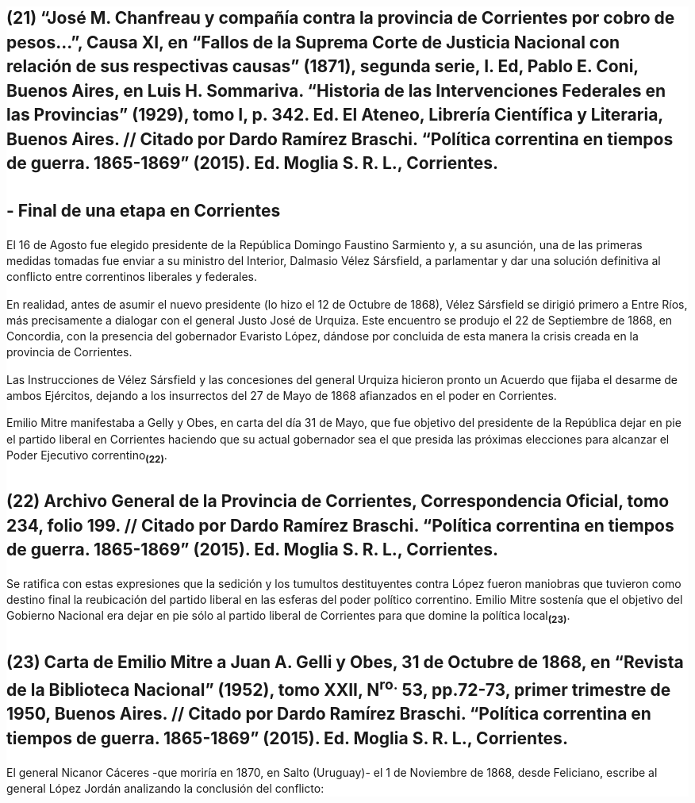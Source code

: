 ## **(21)** “José M. Chanfreau y compañía contra la provincia de Corrientes por cobro de pesos...”, Causa XI, en “Fallos de la Suprema Corte de Justicia Nacional con relación de sus respectivas causas” (1871), segunda serie, I. Ed, Pablo E. Coni, Buenos Aires, en Luis H. Sommariva. “Historia de las Intervenciones Federales en las Provincias” (1929), tomo I, p. 342. Ed. El Ateneo, Librería Científica y Literaria, Buenos Aires. // Citado por Dardo Ramírez Braschi. “Política correntina en tiempos de guerra. 1865-1869” (2015). Ed. Moglia S. R. L., Corrientes.

## **\- Final de una etapa en Corrientes**

El 16 de Agosto fue elegido presidente de la República Domingo Faustino Sarmiento y, a su asunción, una de las primeras medidas tomadas fue enviar a su ministro del Interior, Dalmasio Vélez Sársfield, a parlamentar y dar una solución definitiva al conflicto entre correntinos liberales y federales.

En realidad, antes de asumir el nuevo presidente (lo hizo el 12 de Octubre de 1868), Vélez Sársfield se dirigió primero a Entre Ríos, más precisamente a dialogar con el general Justo José de Urquiza. Este encuentro se produjo el 22 de Septiembre de 1868, en Concordia, con la presencia del gobernador Evaristo López, dándose por concluida de esta manera la crisis creada en la provincia de Corrientes.

Las Instrucciones de Vélez Sársfield y las concesiones del general Urquiza hicieron pronto un Acuerdo que fijaba el desarme de ambos Ejércitos, dejando a los insurrectos del 27 de Mayo de 1868 afianzados en el poder en Corrientes.

Emilio Mitre manifestaba a Gelly y Obes, en carta del día 31 de Mayo, que fue objetivo del presidente de la República dejar en pie el partido liberal en Corrientes haciendo que su actual gobernador sea el que presida las próximas elecciones para alcanzar el Poder Ejecutivo correntino<sub><strong>(22)</strong></sub>.

## **(22)** Archivo General de la Provincia de Corrientes, Correspondencia Oficial, tomo 234, folio 199. // Citado por Dardo Ramírez Braschi. “Política correntina en tiempos de guerra. 1865-1869” (2015). Ed. Moglia S. R. L., Corrientes.

Se ratifica con estas expresiones que la sedición y los tumultos destituyentes contra López fueron maniobras que tuvieron como destino final la reubicación del partido liberal en las esferas del poder político correntino. Emilio Mitre sostenía que el objetivo del Gobierno Nacional era dejar en pie sólo al partido liberal de Corrientes para que domine la política local<sub><strong>(23)</strong></sub>.

## **(23)** Carta de Emilio Mitre a Juan A. Gelli y Obes, 31 de Octubre de 1868, en “Revista de la Biblioteca Nacional” (1952), tomo XXII, N<sup>ro.</sup> 53, pp.72-73, primer trimestre de 1950, Buenos Aires. // Citado por Dardo Ramírez Braschi. “Política correntina en tiempos de guerra. 1865-1869” (2015). Ed. Moglia S. R. L., Corrientes.

El general Nicanor Cáceres -que moriría en 1870, en Salto (Uruguay)- el 1 de Noviembre de 1868, desde Feliciano, escribe al general López Jordán analizando la conclusión del conflicto:
